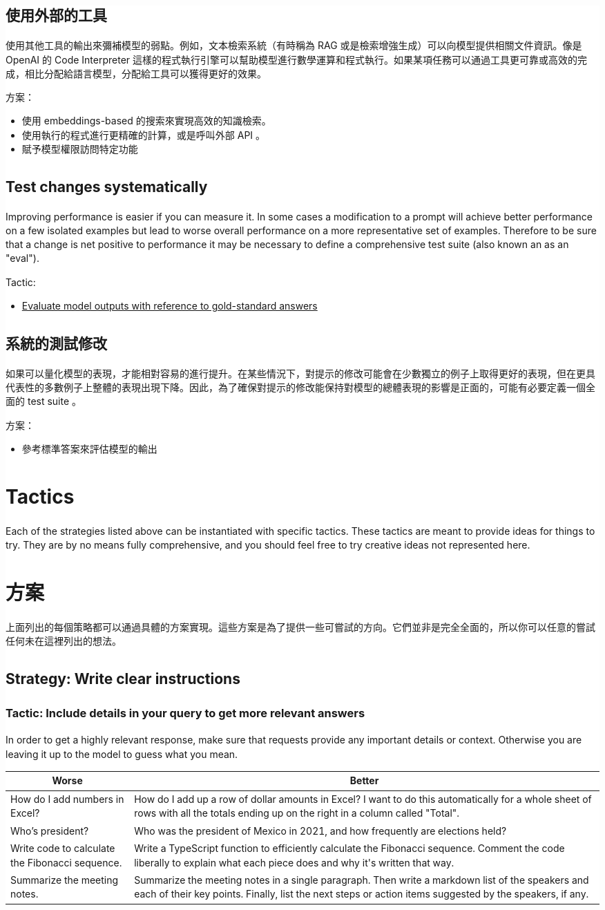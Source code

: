 ## 使用外部的工具

使用其他工具的輸出來彌補模型的弱點。例如，文本檢索系統（有時稱為 RAG 或是檢索增強生成）可以向模型提供相關文件資訊。像是 OpenAI 的 Code Interpreter 這樣的程式執行引擎可以幫助模型進行數學運算和程式執行。如果某項任務可以通過工具更可靠或高效的完成，相比分配給語言模型，分配給工具可以獲得更好的效果。

方案：

- 使用 embeddings-based 的搜索來實現高效的知識檢索。
- 使用執行的程式進行更精確的計算，或是呼叫外部 API 。
- 賦予模型權限訪問特定功能

## **Test changes systematically**

Improving performance is easier if you can measure it. In some cases a modification to a prompt will achieve better performance on a few isolated examples but lead to worse overall performance on a more representative set of examples. Therefore to be sure that a change is net positive to performance it may be necessary to define a comprehensive test suite (also known an as an "eval").

Tactic:

- [Evaluate model outputs with reference to gold-standard answers](https://platform.openai.com/docs/guides/prompt-engineering/tactic-evaluate-model-outputs-with-reference-to-gold-standard-answers)

## 系統的測試修改

如果可以量化模型的表現，才能相對容易的進行提升。在某些情況下，對提示的修改可能會在少數獨立的例子上取得更好的表現，但在更具代表性的多數例子上整體的表現出現下降。因此，為了確保對提示的修改能保持對模型的總體表現的影響是正面的，可能有必要定義一個全面的 test suite 。

方案：

- 參考標準答案來評估模型的輸出

# **Tactics**

Each of the strategies listed above can be instantiated with specific tactics. These tactics are meant to provide ideas for things to try. They are by no means fully comprehensive, and you should feel free to try creative ideas not represented here.

# 方案

上面列出的每個策略都可以通過具體的方案實現。這些方案是為了提供一些可嘗試的方向。它們並非是完全全面的，所以你可以任意的嘗試任何未在這裡列出的想法。

## **Strategy: Write clear instructions**

### **Tactic: Include details in your query to get more relevant answers**

In order to get a highly relevant response, make sure that requests provide any important details or context. Otherwise you are leaving it up to the model to guess what you mean.

| **Worse** | **Better** |
| --- | --- |
| How do I add numbers in Excel? | How do I add up a row of dollar amounts in Excel? I want to do this automatically for a whole sheet of rows with all the totals ending up on the right in a column called "Total". |
| Who’s president? | Who was the president of Mexico in 2021, and how frequently are elections held? |
| Write code to calculate the Fibonacci sequence. | Write a TypeScript function to efficiently calculate the Fibonacci sequence. Comment the code liberally to explain what each piece does and why it's written that way. |
| Summarize the meeting notes. | Summarize the meeting notes in a single paragraph. Then write a markdown list of the speakers and each of their key points. Finally, list the next steps or action items suggested by the speakers, if any. |
